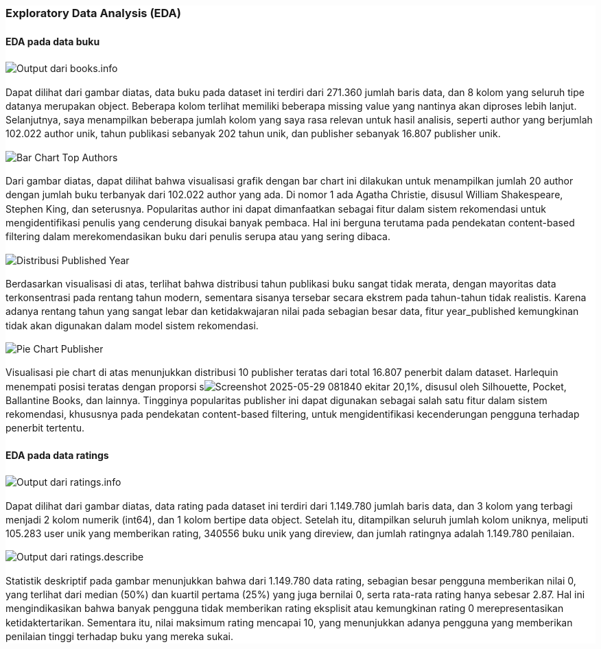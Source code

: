 ### Exploratory Data Analysis (EDA)
#### EDA pada data buku
![Output dari books.info](https://github.com/user-attachments/assets/1818c5b8-c43d-445c-9b8c-5482da2c6b49)

Dapat dilihat dari gambar diatas, data buku pada dataset ini terdiri dari 271.360 jumlah baris data, dan 8 kolom yang seluruh tipe datanya merupakan object. Beberapa kolom terlihat memiliki beberapa missing value yang nantinya akan diproses lebih lanjut. Selanjutnya, saya menampilkan beberapa jumlah kolom yang saya rasa relevan untuk hasil analisis, seperti author yang berjumlah 102.022 author unik, tahun publikasi sebanyak 202 tahun unik, dan publisher sebanyak 16.807 publisher unik.

![Bar Chart Top Authors](https://github.com/user-attachments/assets/5ee0da2e-e390-457f-81d4-f35814a71dac)

Dari gambar diatas, dapat dilihat bahwa visualisasi grafik dengan bar chart ini dilakukan untuk menampilkan jumlah 20 author dengan jumlah buku terbanyak dari 102.022 author yang ada. Di nomor 1 ada Agatha Christie, disusul William Shakespeare, Stephen King, dan seterusnya. Popularitas author ini dapat dimanfaatkan sebagai fitur dalam sistem rekomendasi untuk mengidentifikasi penulis yang cenderung disukai banyak pembaca. Hal ini berguna terutama pada pendekatan content-based filtering dalam merekomendasikan buku dari penulis serupa atau yang sering dibaca.

![Distribusi Published Year](https://github.com/user-attachments/assets/fb825706-4ef6-460d-b41f-1f4cb9465c84)

Berdasarkan visualisasi di atas, terlihat bahwa distribusi tahun publikasi buku sangat tidak merata, dengan mayoritas data terkonsentrasi pada rentang tahun modern, sementara sisanya tersebar secara ekstrem pada tahun-tahun tidak realistis. Karena adanya rentang tahun yang sangat lebar dan ketidakwajaran nilai pada sebagian besar data, fitur year_published kemungkinan tidak akan digunakan dalam model sistem rekomendasi.

![Pie Chart Publisher](https://github.com/user-attachments/assets/7e331b37-dee0-473c-a011-3405316c3492)

Visualisasi pie chart di atas menunjukkan distribusi 10 publisher teratas dari total 16.807 penerbit dalam dataset. Harlequin menempati posisi teratas dengan proporsi s![Screenshot 2025-05-29 081840](https://github.com/user-attachments/assets/f522f633-dfa9-4a49-a3d2-b19ee7bc5561)
ekitar 20,1%, disusul oleh Silhouette, Pocket, Ballantine Books, dan lainnya. Tingginya popularitas publisher ini dapat digunakan sebagai salah satu fitur dalam sistem rekomendasi, khususnya pada pendekatan content-based filtering, untuk mengidentifikasi kecenderungan pengguna terhadap penerbit tertentu.

#### EDA pada data ratings
![Output dari ratings.info](https://github.com/user-attachments/assets/14dae14c-1f4a-4f40-9741-04c5aaf3c92a)

Dapat dilihat dari gambar diatas, data rating pada dataset ini terdiri dari 1.149.780 jumlah baris data, dan 3 kolom yang terbagi menjadi 2 kolom numerik (int64), dan 1 kolom bertipe data object. Setelah itu, ditampilkan seluruh jumlah kolom uniknya, meliputi 105.283 user unik yang memberikan rating, 340556 buku unik yang direview, dan jumlah ratingnya adalah 1.149.780 penilaian.

![Output dari ratings.describe](https://github.com/user-attachments/assets/cddc8cbf-4939-4c76-8570-3fa4ecaf52f5)

Statistik deskriptif pada gambar menunjukkan bahwa dari 1.149.780 data rating, sebagian besar pengguna memberikan nilai 0, yang terlihat dari median (50%) dan kuartil pertama (25%) yang juga bernilai 0, serta rata-rata rating hanya sebesar 2.87. Hal ini mengindikasikan bahwa banyak pengguna tidak memberikan rating eksplisit atau kemungkinan rating 0 merepresentasikan ketidaktertarikan. Sementara itu, nilai maksimum rating mencapai 10, yang menunjukkan adanya pengguna yang memberikan penilaian tinggi terhadap buku yang mereka sukai.
